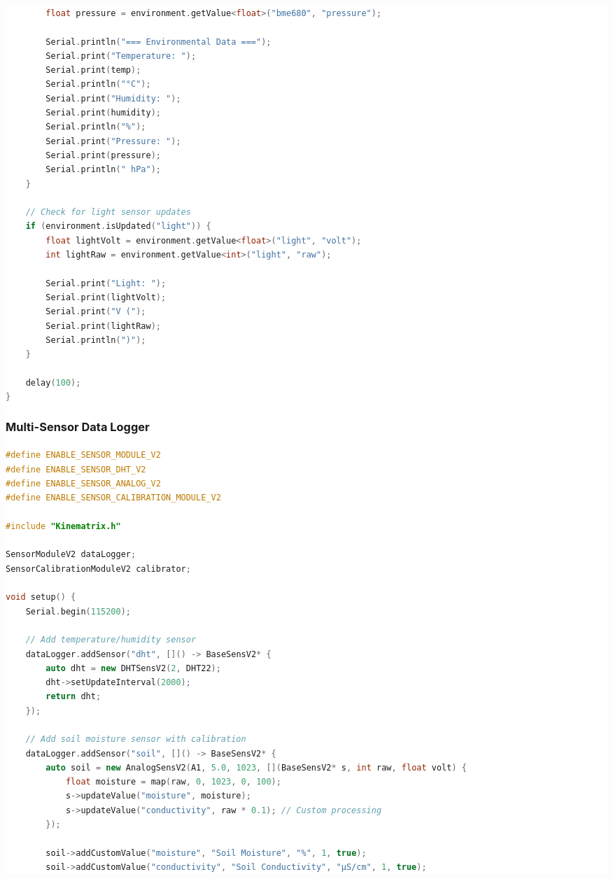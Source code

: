 ```cpp
        float pressure = environment.getValue<float>("bme680", "pressure");
        
        Serial.println("=== Environmental Data ===");
        Serial.print("Temperature: ");
        Serial.print(temp);
        Serial.println("°C");
        Serial.print("Humidity: ");
        Serial.print(humidity);
        Serial.println("%");
        Serial.print("Pressure: ");
        Serial.print(pressure);
        Serial.println(" hPa");
    }
    
    // Check for light sensor updates
    if (environment.isUpdated("light")) {
        float lightVolt = environment.getValue<float>("light", "volt");
        int lightRaw = environment.getValue<int>("light", "raw");
        
        Serial.print("Light: ");
        Serial.print(lightVolt);
        Serial.print("V (");
        Serial.print(lightRaw);
        Serial.println(")");
    }
    
    delay(100);
}
```

### Multi-Sensor Data Logger

```cpp
#define ENABLE_SENSOR_MODULE_V2
#define ENABLE_SENSOR_DHT_V2
#define ENABLE_SENSOR_ANALOG_V2
#define ENABLE_SENSOR_CALIBRATION_MODULE_V2

#include "Kinematrix.h"

SensorModuleV2 dataLogger;
SensorCalibrationModuleV2 calibrator;

void setup() {
    Serial.begin(115200);
    
    // Add temperature/humidity sensor
    dataLogger.addSensor("dht", []() -> BaseSensV2* {
        auto dht = new DHTSensV2(2, DHT22);
        dht->setUpdateInterval(2000);
        return dht;
    });
    
    // Add soil moisture sensor with calibration
    dataLogger.addSensor("soil", []() -> BaseSensV2* {
        auto soil = new AnalogSensV2(A1, 5.0, 1023, [](BaseSensV2* s, int raw, float volt) {
            float moisture = map(raw, 0, 1023, 0, 100);
            s->updateValue("moisture", moisture);
            s->updateValue("conductivity", raw * 0.1); // Custom processing
        });
        
        soil->addCustomValue("moisture", "Soil Moisture", "%", 1, true);
        soil->addCustomValue("conductivity", "Soil Conductivity", "µS/cm", 1, true);
```